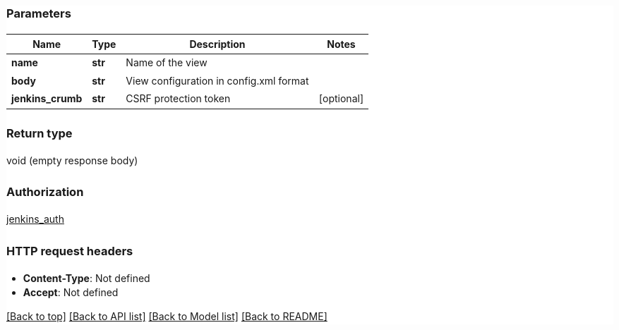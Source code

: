 ### Parameters

Name | Type | Description  | Notes
------------- | ------------- | ------------- | -------------
 **name** | **str**| Name of the view | 
 **body** | **str**| View configuration in config.xml format | 
 **jenkins_crumb** | **str**| CSRF protection token | [optional] 

### Return type

void (empty response body)

### Authorization

[jenkins_auth](../README.md#jenkins_auth)

### HTTP request headers

 - **Content-Type**: Not defined
 - **Accept**: Not defined

[[Back to top]](#) [[Back to API list]](../README.md#documentation-for-api-endpoints) [[Back to Model list]](../README.md#documentation-for-models) [[Back to README]](../README.md)

